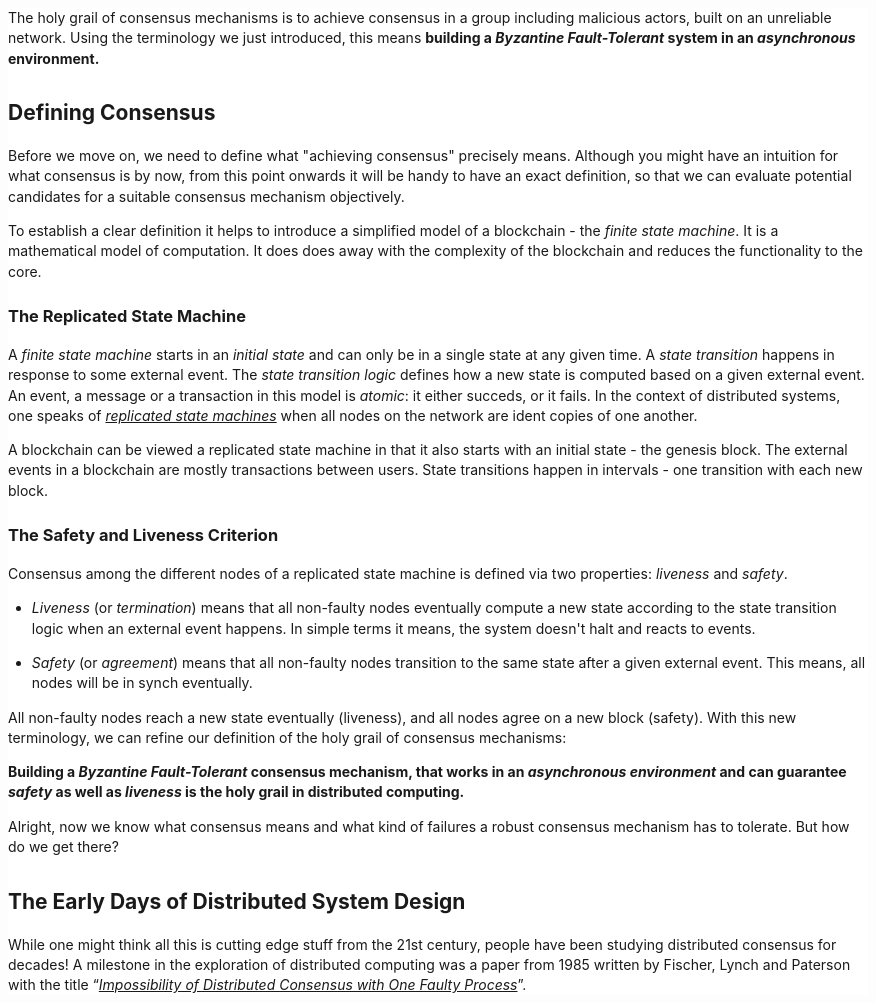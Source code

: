 The holy grail of consensus mechanisms is to achieve consensus in a group including malicious actors, built on an unreliable network. Using the terminology we just introduced, this means **building a *Byzantine Fault-Tolerant* system in an *asynchronous* environment.**

## Defining Consensus

Before we move on, we need to define what "achieving consensus" precisely means. Although you might have an intuition for what consensus is by now, from this point onwards it will be handy to have an exact definition, so that we can evaluate potential candidates for a suitable consensus mechanism objectively.

To establish a clear definition it helps to introduce a simplified model of a blockchain - the *finite state machine*. It is a mathematical model of computation. It does does away with the complexity of the blockchain and reduces the functionality to the core.

### The Replicated State Machine

A *finite state machine* starts in an *initial state* and can only be in a single state at any given time. A *state transition* happens in response to some external event. The *state transition logic* defines how a new state is computed based on a given external event. An event, a message or a transaction in this model is *atomic*: it either succeds, or it fails. In the context of distributed systems, one speaks of [*replicated state machines*](https://en.wikipedia.org/wiki/State_machine_replication) when all nodes on the network are ident copies of one another.

A blockchain can be viewed a replicated state machine in that it also starts with an initial state - the genesis block. The external events in a blockchain are mostly transactions between users. State transitions happen in intervals - one transition with each new block.

### The Safety and Liveness Criterion

Consensus among the different nodes of a replicated state machine is defined via two properties: *liveness* and *safety*.

- *Liveness* (or *termination*) means that all non-faulty nodes eventually compute a new state according to the state transition logic when an external event happens. In simple terms it means, the system doesn't halt and reacts to events.

- *Safety* (or *agreement*) means that all non-faulty nodes transition to the same state after a given external event. This means, all nodes will be in synch eventually.

All non-faulty nodes reach a new state eventually (liveness), and all nodes agree on a new block (safety). With this new terminology, we can refine our definition of the holy grail of consensus mechanisms:

**Building a *Byzantine Fault-Tolerant* consensus mechanism, that works in an *asynchronous environment* and can guarantee *safety* as well as *liveness* is the holy grail in distributed computing.**

Alright, now we know what consensus means and what kind of failures a robust consensus mechanism has to tolerate. But how do we get there?

## The Early Days of Distributed System Design

While one might think all this is cutting edge stuff from the 21st century, people have been studying distributed consensus for decades! A milestone in the exploration of distributed computing was a paper from 1985 written by Fischer, Lynch and Paterson with the title “[*Impossibility of Distributed Consensus with One Faulty Process*](https://groups.csail.mit.edu/tds/papers/Lynch/jacm85.pdf)”.
